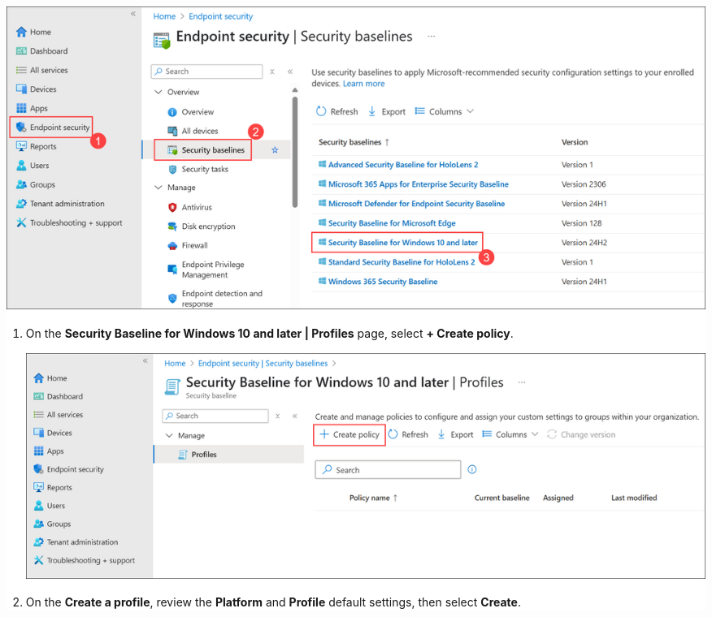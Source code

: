    ![Picture 1](media/L1-T4-S3.png)

1. On the **Security Baseline for Windows 10 and later | Profiles** page, select **+ Create policy**.

   ![Picture 1](media/L1-T4-S4.png)

1. On the **Create a profile**, review the **Platform** and **Profile** default settings, then select **Create**.
